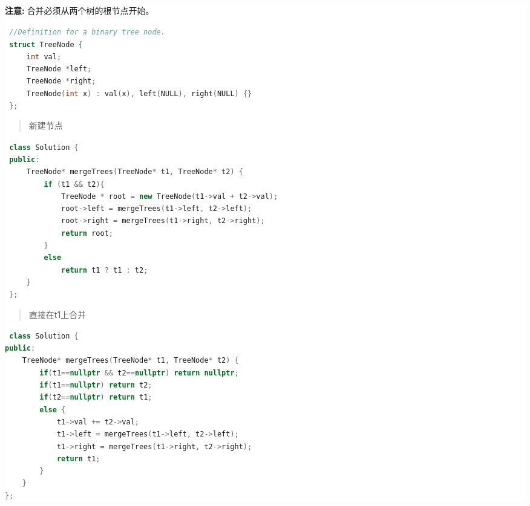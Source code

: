 **注意:** 合并必须从两个树的根节点开始。

```C++
 //Definition for a binary tree node.
 struct TreeNode {
     int val;
     TreeNode *left;
     TreeNode *right;
     TreeNode(int x) : val(x), left(NULL), right(NULL) {}
 };
```

> 新建节点

```C++
 class Solution {
 public:
	 TreeNode* mergeTrees(TreeNode* t1, TreeNode* t2) {
		 if (t1 && t2){
			 TreeNode * root = new TreeNode(t1->val + t2->val);
			 root->left = mergeTrees(t1->left, t2->left);
			 root->right = mergeTrees(t1->right, t2->right);
			 return root;
		 }
		 else
			 return t1 ? t1 : t2;
	 }
 };
```

> 直接在t1上合并

```C++
 class Solution {
public:
    TreeNode* mergeTrees(TreeNode* t1, TreeNode* t2) {
        if(t1==nullptr && t2==nullptr) return nullptr;
        if(t1==nullptr) return t2;
        if(t2==nullptr) return t1;
        else {
            t1->val += t2->val;
            t1->left = mergeTrees(t1->left, t2->left);
            t1->right = mergeTrees(t1->right, t2->right);
            return t1;
        }
    }
};
```



